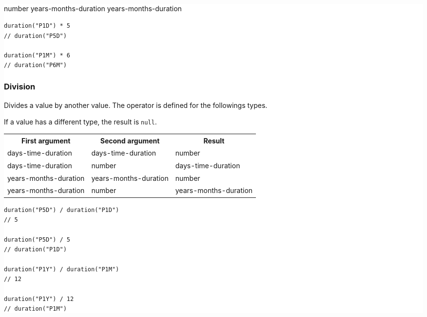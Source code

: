   <tr>
    <td>number</td>
    <td>years-months-duration</td>
    <td>years-months-duration</td>
  </tr>

</table>

```feel
duration("P1D") * 5
// duration("P5D")

duration("P1M") * 6
// duration("P6M")
```

### Division

Divides a value by another value. The operator is defined for the followings types.

If a value has a different type, the result is `null`.

<table>
  <tr>
    <th>First argument</th>
    <th>Second argument</th>
    <th>Result</th>
  </tr>

  <tr>
    <td>days-time-duration</td>
    <td>days-time-duration</td>
    <td>number</td>
  </tr>

  <tr>
    <td>days-time-duration</td>
    <td>number</td>
    <td>days-time-duration</td>
  </tr>

  <tr>
    <td>years-months-duration</td>
    <td>years-months-duration</td>
    <td>number</td>
  </tr>

  <tr>
    <td>years-months-duration</td>
    <td>number</td>
    <td>years-months-duration</td>
  </tr>

</table>

```feel
duration("P5D") / duration("P1D")
// 5

duration("P5D") / 5
// duration("P1D")

duration("P1Y") / duration("P1M")
// 12

duration("P1Y") / 12
// duration("P1M")
```
